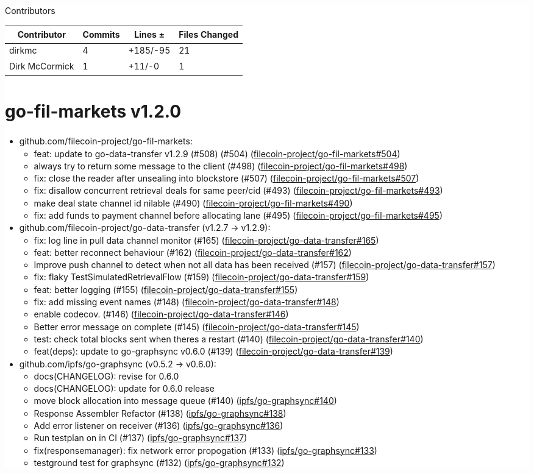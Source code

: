 Contributors

| Contributor | Commits | Lines ± | Files Changed |
|-------------|---------|---------|---------------|
| dirkmc | 4 | +185/-95 | 21 |
| Dirk McCormick | 1 | +11/-0 | 1 |

# go-fil-markets v1.2.0

- github.com/filecoin-project/go-fil-markets:
  - feat: update to go-data-transfer v1.2.9 (#508) (#504) ([filecoin-project/go-fil-markets#504](https://github.com/filecoin-project/go-fil-markets/pull/504))
  - always try to return some message to the client (#498) ([filecoin-project/go-fil-markets#498](https://github.com/filecoin-project/go-fil-markets/pull/498))
  - fix: close the reader after unsealing into blockstore (#507) ([filecoin-project/go-fil-markets#507](https://github.com/filecoin-project/go-fil-markets/pull/507))
  - fix: disallow concurrent retrieval deals for same peer/cid (#493) ([filecoin-project/go-fil-markets#493](https://github.com/filecoin-project/go-fil-markets/pull/493))
  - make deal state channel id nilable (#490) ([filecoin-project/go-fil-markets#490](https://github.com/filecoin-project/go-fil-markets/pull/490))
  - fix: add funds to payment channel before allocating lane (#495) ([filecoin-project/go-fil-markets#495](https://github.com/filecoin-project/go-fil-markets/pull/495))
- github.com/filecoin-project/go-data-transfer (v1.2.7 -> v1.2.9):
  - fix: log line in pull data channel monitor (#165) ([filecoin-project/go-data-transfer#165](https://github.com/filecoin-project/go-data-transfer/pull/165))
  - feat: better reconnect behaviour (#162) ([filecoin-project/go-data-transfer#162](https://github.com/filecoin-project/go-data-transfer/pull/162))
  - Improve push channel to detect when not all data has been received (#157) ([filecoin-project/go-data-transfer#157](https://github.com/filecoin-project/go-data-transfer/pull/157))
  - fix: flaky TestSimulatedRetrievalFlow (#159) ([filecoin-project/go-data-transfer#159](https://github.com/filecoin-project/go-data-transfer/pull/159))
  - feat: better logging (#155) ([filecoin-project/go-data-transfer#155](https://github.com/filecoin-project/go-data-transfer/pull/155))
  - fix: add missing event names (#148) ([filecoin-project/go-data-transfer#148](https://github.com/filecoin-project/go-data-transfer/pull/148))
  - enable codecov. (#146) ([filecoin-project/go-data-transfer#146](https://github.com/filecoin-project/go-data-transfer/pull/146))
  - Better error message on complete (#145) ([filecoin-project/go-data-transfer#145](https://github.com/filecoin-project/go-data-transfer/pull/145))
  - test: check total blocks sent when theres a restart (#140) ([filecoin-project/go-data-transfer#140](https://github.com/filecoin-project/go-data-transfer/pull/140))
  - feat(deps): update to go-graphsync v0.6.0 (#139) ([filecoin-project/go-data-transfer#139](https://github.com/filecoin-project/go-data-transfer/pull/139))
- github.com/ipfs/go-graphsync (v0.5.2 -> v0.6.0):
  - docs(CHANGELOG): revise for 0.6.0
  - docs(CHANGELOG): update for 0.6.0 release
  - move block allocation into message queue (#140) ([ipfs/go-graphsync#140](https://github.com/ipfs/go-graphsync/pull/140))
  - Response Assembler Refactor (#138) ([ipfs/go-graphsync#138](https://github.com/ipfs/go-graphsync/pull/138))
  - Add error listener on receiver (#136) ([ipfs/go-graphsync#136](https://github.com/ipfs/go-graphsync/pull/136))
  - Run testplan on in CI (#137) ([ipfs/go-graphsync#137](https://github.com/ipfs/go-graphsync/pull/137))
  - fix(responsemanager): fix network error propogation (#133) ([ipfs/go-graphsync#133](https://github.com/ipfs/go-graphsync/pull/133))
  - testground test for graphsync (#132) ([ipfs/go-graphsync#132](https://github.com/ipfs/go-graphsync/pull/132))
